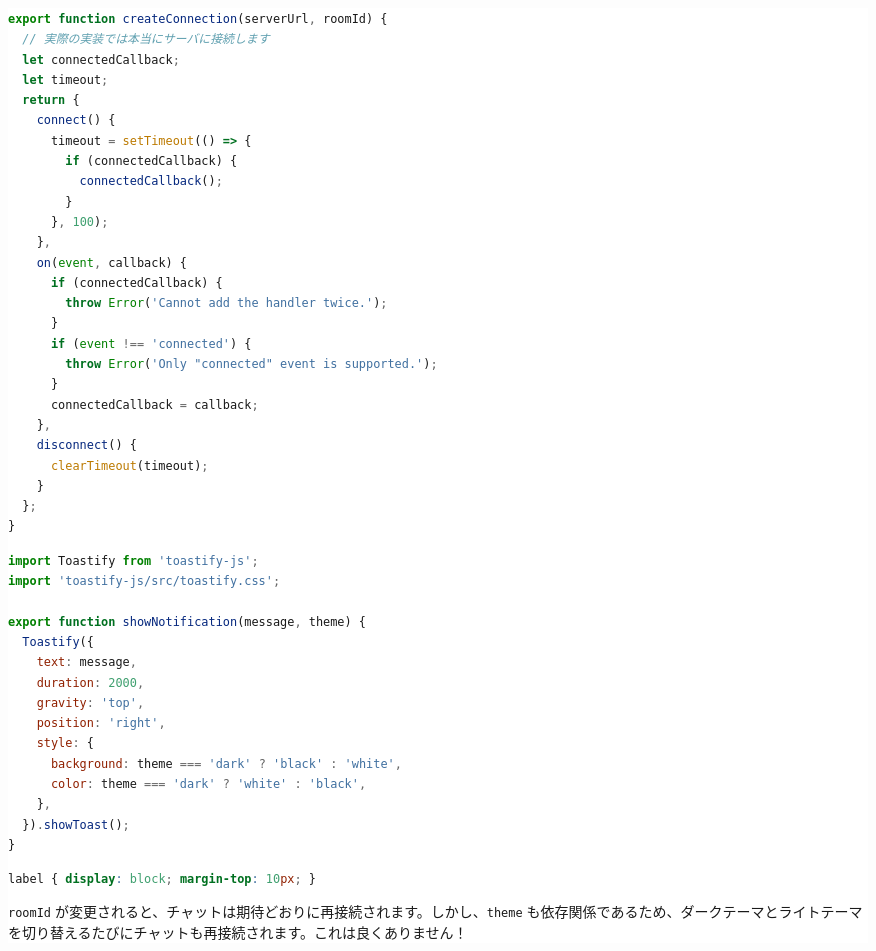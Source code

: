 ```js src/chat.js
export function createConnection(serverUrl, roomId) {
  // 実際の実装では本当にサーバに接続します
  let connectedCallback;
  let timeout;
  return {
    connect() {
      timeout = setTimeout(() => {
        if (connectedCallback) {
          connectedCallback();
        }
      }, 100);
    },
    on(event, callback) {
      if (connectedCallback) {
        throw Error('Cannot add the handler twice.');
      }
      if (event !== 'connected') {
        throw Error('Only "connected" event is supported.');
      }
      connectedCallback = callback;
    },
    disconnect() {
      clearTimeout(timeout);
    }
  };
}
```

```js src/notifications.js hidden
import Toastify from 'toastify-js';
import 'toastify-js/src/toastify.css';

export function showNotification(message, theme) {
  Toastify({
    text: message,
    duration: 2000,
    gravity: 'top',
    position: 'right',
    style: {
      background: theme === 'dark' ? 'black' : 'white',
      color: theme === 'dark' ? 'white' : 'black',
    },
  }).showToast();
}
```

```css
label { display: block; margin-top: 10px; }
```

</Sandpack>

`roomId` が変更されると、チャットは期待どおりに再接続されます。しかし、`theme` も依存関係であるため、ダークテーマとライトテーマを切り替えるたびにチャットも再接続されます。これは良くありません！
